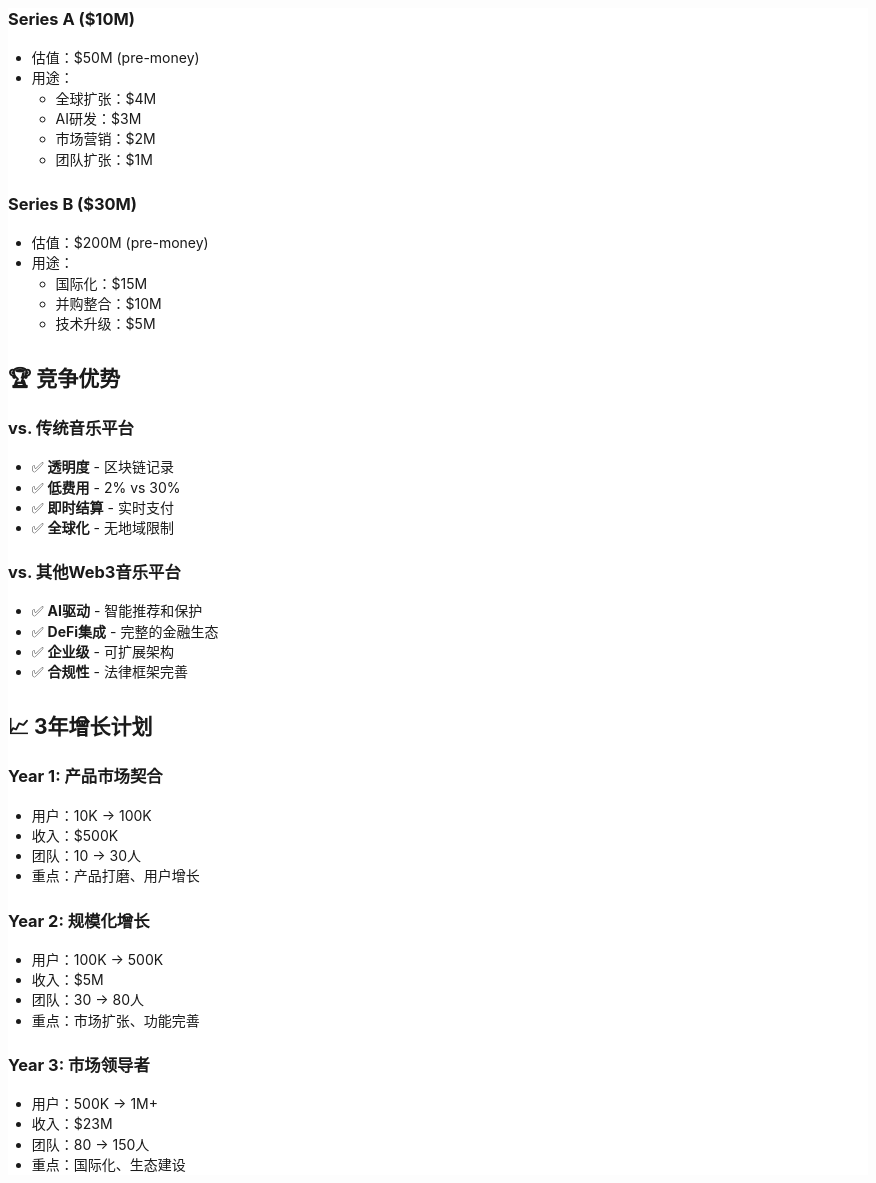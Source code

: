 ### Series A ($10M)
- 估值：$50M (pre-money)
- 用途：
  - 全球扩张：$4M
  - AI研发：$3M
  - 市场营销：$2M
  - 团队扩张：$1M

### Series B ($30M)
- 估值：$200M (pre-money)
- 用途：
  - 国际化：$15M
  - 并购整合：$10M
  - 技术升级：$5M

## 🏆 竞争优势

### vs. 传统音乐平台
- ✅ **透明度** - 区块链记录
- ✅ **低费用** - 2% vs 30%
- ✅ **即时结算** - 实时支付
- ✅ **全球化** - 无地域限制

### vs. 其他Web3音乐平台
- ✅ **AI驱动** - 智能推荐和保护
- ✅ **DeFi集成** - 完整的金融生态
- ✅ **企业级** - 可扩展架构
- ✅ **合规性** - 法律框架完善

## 📈 3年增长计划

### Year 1: 产品市场契合
- 用户：10K → 100K
- 收入：$500K
- 团队：10 → 30人
- 重点：产品打磨、用户增长

### Year 2: 规模化增长
- 用户：100K → 500K
- 收入：$5M
- 团队：30 → 80人
- 重点：市场扩张、功能完善

### Year 3: 市场领导者
- 用户：500K → 1M+
- 收入：$23M
- 团队：80 → 150人
- 重点：国际化、生态建设
